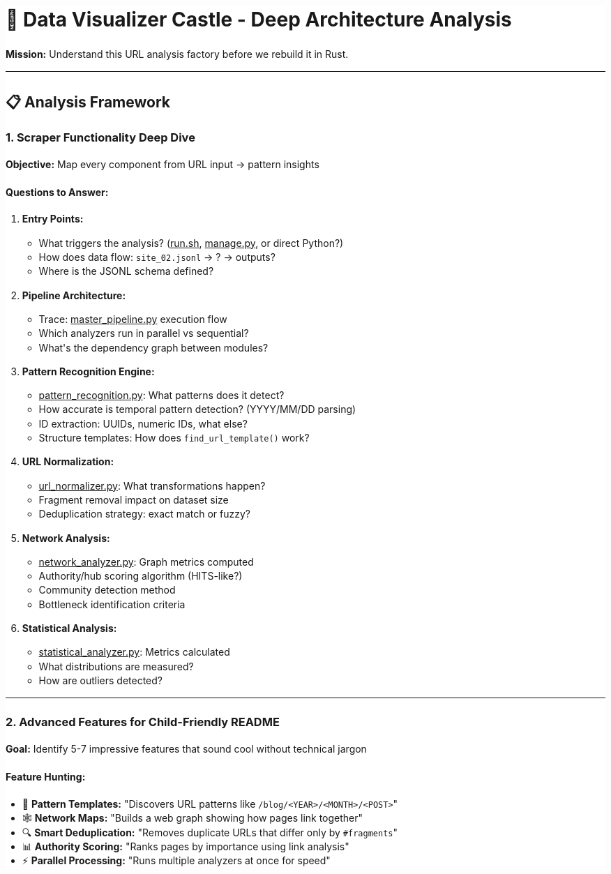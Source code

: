 # 🏰 Data Visualizer Castle - Deep Architecture Analysis

**Mission:** Understand this URL analysis factory before we rebuild it in Rust.

---

## 📋 Analysis Framework

### 1. Scraper Functionality Deep Dive

**Objective:** Map every component from URL input → pattern insights

#### Questions to Answer:
1. **Entry Points:**
   - What triggers the analysis? ([run.sh](run.sh), [manage.py](manage.py), or direct Python?)
   - How does data flow: `site_02.jsonl` → ? → outputs?
   - Where is the JSONL schema defined?

2. **Pipeline Architecture:**
   - Trace: [master_pipeline.py](analysis/pipeline/master_pipeline.py) execution flow
   - Which analyzers run in parallel vs sequential?
   - What's the dependency graph between modules?

3. **Pattern Recognition Engine:**
   - [pattern_recognition.py](analysis/pattern_recognition.py): What patterns does it detect?
   - How accurate is temporal pattern detection? (YYYY/MM/DD parsing)
   - ID extraction: UUIDs, numeric IDs, what else?
   - Structure templates: How does `find_url_template()` work?

4. **URL Normalization:**
   - [url_normalizer.py](analysis/url_normalizer.py): What transformations happen?
   - Fragment removal impact on dataset size
   - Deduplication strategy: exact match or fuzzy?

5. **Network Analysis:**
   - [network_analyzer.py](analysis/analyzers/network_analyzer.py): Graph metrics computed
   - Authority/hub scoring algorithm (HITS-like?)
   - Community detection method
   - Bottleneck identification criteria

6. **Statistical Analysis:**
   - [statistical_analyzer.py](analysis/analyzers/statistical_analyzer.py): Metrics calculated
   - What distributions are measured?
   - How are outliers detected?

---

### 2. Advanced Features for Child-Friendly README

**Goal:** Identify 5-7 impressive features that sound cool without technical jargon

#### Feature Hunting:
- 🎯 **Pattern Templates:** "Discovers URL patterns like `/blog/<YEAR>/<MONTH>/<POST>`"
- 🕸️ **Network Maps:** "Builds a web graph showing how pages link together"
- 🔍 **Smart Deduplication:** "Removes duplicate URLs that differ only by `#fragments`"
- 📊 **Authority Scoring:** "Ranks pages by importance using link analysis"
- ⚡ **Parallel Processing:** "Runs multiple analyzers at once for speed"
